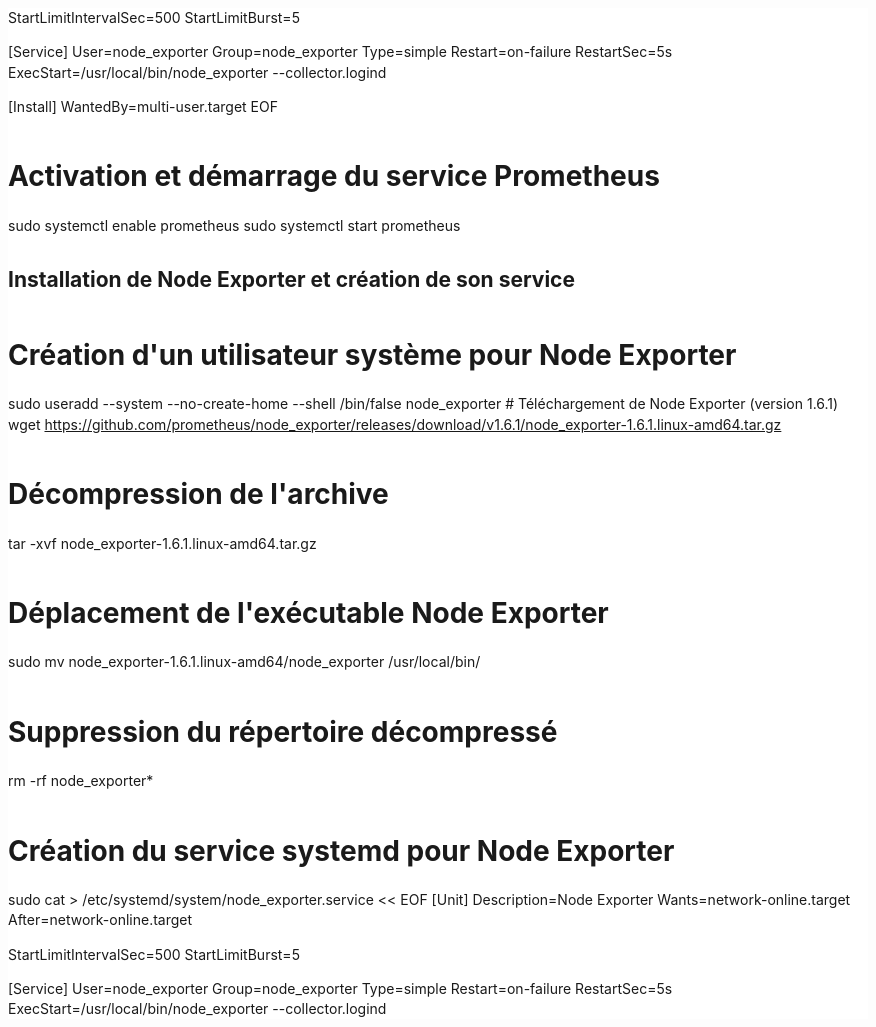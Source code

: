 StartLimitIntervalSec=500
StartLimitBurst=5

[Service]
User=node_exporter
Group=node_exporter
Type=simple
Restart=on-failure
RestartSec=5s
ExecStart=/usr/local/bin/node_exporter --collector.logind

[Install]
WantedBy=multi-user.target
EOF
# Activation et démarrage du service Prometheus 
sudo systemctl enable prometheus 
sudo systemctl start prometheus 
## Installation de Node Exporter et création de son service ## 
# Création d'un utilisateur système pour Node Exporter 
sudo useradd --system --no-create-home --shell /bin/false node_exporter # Téléchargement de Node Exporter (version 1.6.1) 
wget https://github.com/prometheus/node_exporter/releases/download/v1.6.1/node_exporter-1.6.1.linux-amd64.tar.gz 
# Décompression de l'archive 
tar -xvf node_exporter-1.6.1.linux-amd64.tar.gz 
# Déplacement de l'exécutable Node Exporter 
sudo mv node_exporter-1.6.1.linux-amd64/node_exporter /usr/local/bin/ 
# Suppression du répertoire décompressé 
rm -rf node_exporter* 
# Création du service systemd pour Node Exporter
sudo cat > /etc/systemd/system/node_exporter.service << EOF
[Unit]
Description=Node Exporter
Wants=network-online.target
After=network-online.target

StartLimitIntervalSec=500
StartLimitBurst=5

[Service]
User=node_exporter
Group=node_exporter
Type=simple
Restart=on-failure
RestartSec=5s
ExecStart=/usr/local/bin/node_exporter --collector.logind
